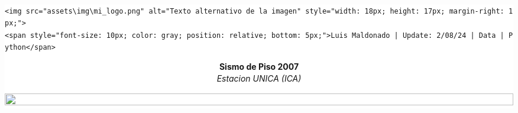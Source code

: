     <img src="assets\img\mi_logo.png" alt="Texto alternativo de la imagen" style="width: 18px; height: 17px; margin-right: 1px;">
    <span style="font-size: 10px; color: gray; position: relative; bottom: 5px;">Luis Maldonado | Update: 2/08/24 | Data | Python</span>
  </div>
</div>

<center><strong> Sismo de Piso 2007 </strong></center>
<center><em> Estacion UNICA (ICA) </em></center>

<p align="center">
<img src="assets\img\señal sismica.png" width="100%" height="100%">